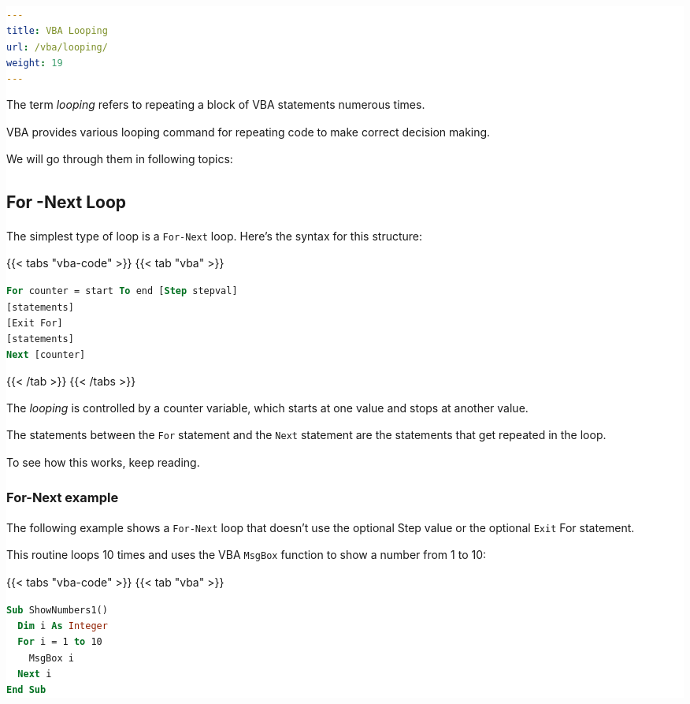 ```yaml
---
title: VBA Looping
url: /vba/looping/
weight: 19
---
```


The term *looping* refers to repeating a block of VBA statements numerous times. 

VBA provides various looping command for repeating code to make correct decision making. 

We will go through them in following topics: 

## For -Next Loop

The simplest type of loop is a `For-Next` loop. Here’s the syntax for this structure:

{{< tabs "vba-code" >}}
{{< tab "vba" >}}

```vb {lineNos=true lineNoStart=1}
For counter = start To end [Step stepval]
[statements]
[Exit For]
[statements]
Next [counter]
```

{{< /tab >}}
{{< /tabs >}}

The *looping* is controlled by a counter variable, which starts at one value and stops at another value. 

The statements between the `For` statement and the `Next` statement are the statements that get repeated in the loop. 

To see how this works, keep reading. 

### For-Next example

The following example shows a `For-Next` loop that doesn’t use the optional Step value or the optional `Exit` For statement. 

This routine loops 10 times and uses the VBA `MsgBox` function to show a number from 1 to 10: 

{{< tabs "vba-code" >}}
{{< tab "vba" >}}

```vb {lineNos=true lineNoStart=1}
Sub ShowNumbers1()
  Dim i As Integer
  For i = 1 to 10
    MsgBox i
  Next i
End Sub
```
